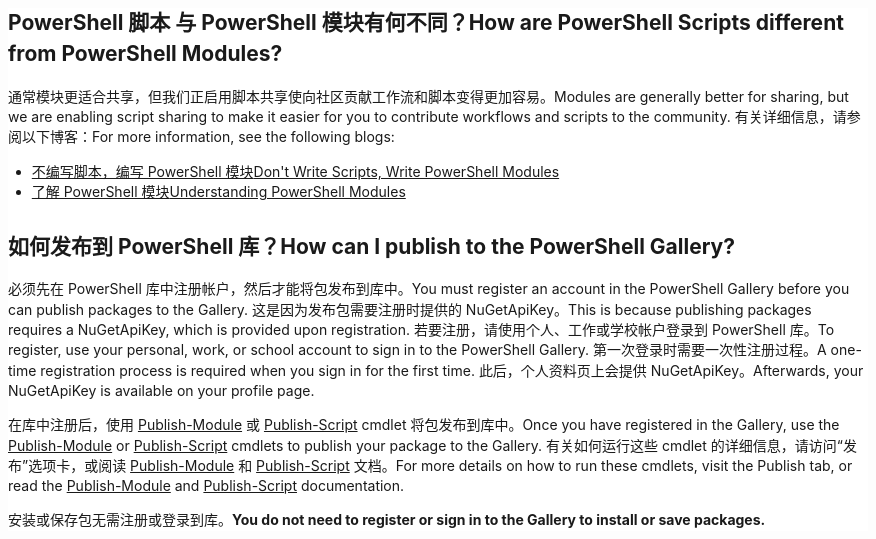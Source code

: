 ## <a name="how-are-powershell-scripts-different-from-powershell-modules"></a><span data-ttu-id="40920-113">PowerShell 脚本 与 PowerShell 模块有何不同？</span><span class="sxs-lookup"><span data-stu-id="40920-113">How are PowerShell Scripts different from PowerShell Modules?</span></span>

<span data-ttu-id="40920-114">通常模块更适合共享，但我们正启用脚本共享使向社区贡献工作流和脚本变得更加容易。</span><span class="sxs-lookup"><span data-stu-id="40920-114">Modules are generally better for sharing, but we are enabling script sharing to make it easier for you to contribute workflows and scripts to the community.</span></span> <span data-ttu-id="40920-115">有关详细信息，请参阅以下博客：</span><span class="sxs-lookup"><span data-stu-id="40920-115">For more information, see the following blogs:</span></span>

- [<span data-ttu-id="40920-116">不编写脚本，编写 PowerShell 模块</span><span class="sxs-lookup"><span data-stu-id="40920-116">Don't Write Scripts, Write PowerShell Modules</span></span>](https://devblogs.microsoft.com/scripting/dont-write-scripts-write-powershell-modules/)
- [<span data-ttu-id="40920-117">了解 PowerShell 模块</span><span class="sxs-lookup"><span data-stu-id="40920-117">Understanding PowerShell Modules</span></span>](https://devblogs.microsoft.com/scripting/understanding-powershell-modules/)

## <a name="how-can-i-publish-to-the-powershell-gallery"></a><span data-ttu-id="40920-118">如何发布到 PowerShell 库？</span><span class="sxs-lookup"><span data-stu-id="40920-118">How can I publish to the PowerShell Gallery?</span></span>

<span data-ttu-id="40920-119">必须先在 PowerShell 库中注册帐户，然后才能将包发布到库中。</span><span class="sxs-lookup"><span data-stu-id="40920-119">You must register an account in the PowerShell Gallery before you can publish packages to the Gallery.</span></span> <span data-ttu-id="40920-120">这是因为发布包需要注册时提供的 NuGetApiKey。</span><span class="sxs-lookup"><span data-stu-id="40920-120">This is because publishing packages requires a NuGetApiKey, which is provided upon registration.</span></span> <span data-ttu-id="40920-121">若要注册，请使用个人、工作或学校帐户登录到 PowerShell 库。</span><span class="sxs-lookup"><span data-stu-id="40920-121">To register, use your personal, work, or school account to sign in to the PowerShell Gallery.</span></span> <span data-ttu-id="40920-122">第一次登录时需要一次性注册过程。</span><span class="sxs-lookup"><span data-stu-id="40920-122">A one-time registration process is required when you sign in for the first time.</span></span>
<span data-ttu-id="40920-123">此后，个人资料页上会提供 NuGetApiKey。</span><span class="sxs-lookup"><span data-stu-id="40920-123">Afterwards, your NuGetApiKey is available on your profile page.</span></span>

<span data-ttu-id="40920-124">在库中注册后，使用 [Publish-Module][] 或 [Publish-Script][] cmdlet 将包发布到库中。</span><span class="sxs-lookup"><span data-stu-id="40920-124">Once you have registered in the Gallery, use the [Publish-Module][] or [Publish-Script][] cmdlets to publish your package to the Gallery.</span></span> <span data-ttu-id="40920-125">有关如何运行这些 cmdlet 的详细信息，请访问“发布”选项卡，或阅读 [Publish-Module][] 和 [Publish-Script][] 文档。</span><span class="sxs-lookup"><span data-stu-id="40920-125">For more details on how to run these cmdlets, visit the Publish tab, or read the [Publish-Module][] and [Publish-Script][] documentation.</span></span>

<span data-ttu-id="40920-126">安装或保存包无需注册或登录到库。</span><span class="sxs-lookup"><span data-stu-id="40920-126">**You do not need to register or sign in to the Gallery to install or save packages.**</span></span>


[New-ModuleManifest]: /powershell/module/Microsoft.PowerShell.Core/New-ModuleManifest
[Test-ModuleManifest]: /powershell/module/Microsoft.PowerShell.Core/Test-ModuleManifest
[Update-ModuleManifest]: /powershell/module/PowerShellGet/Update-ModuleManifest
[Install-Module]: /powershell/module/PowershellGet/Install-Module
[New-ScriptFileInfo]: /powershell/module/PowershellGet/New-ScriptFileInfo
[Publish-Module]: /powershell/module/PowershellGet/Publish-Module
[Publish-Script]: /powershell/module/PowershellGet/Publish-Script
[Register-PSRepository]: /powershell/module/PowershellGet/Register-PSRepository
[Test-ScriptFileInfo]: /powershell/module/PowershellGet/Test-ScriptFileInfo
[Update-Module]: /powershell/module/PowershellGet/Update-Module
[Update-ScriptFileInfo]: /powershell/module/PowershellGet/Update-ScriptFileInfo